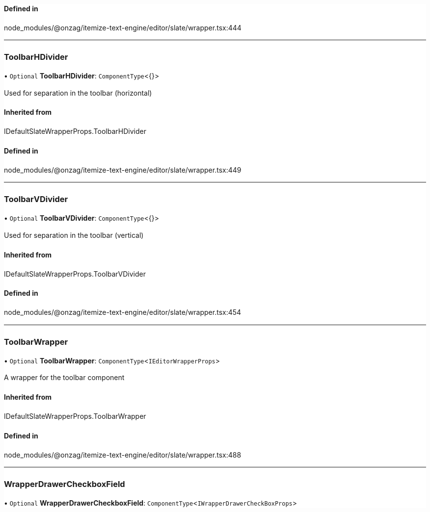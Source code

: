 #### Defined in

node_modules/@onzag/itemize-text-engine/editor/slate/wrapper.tsx:444

___

### ToolbarHDivider

• `Optional` **ToolbarHDivider**: `ComponentType`\<{}\>

Used for separation in the toolbar (horizontal)

#### Inherited from

IDefaultSlateWrapperProps.ToolbarHDivider

#### Defined in

node_modules/@onzag/itemize-text-engine/editor/slate/wrapper.tsx:449

___

### ToolbarVDivider

• `Optional` **ToolbarVDivider**: `ComponentType`\<{}\>

Used for separation in the toolbar (vertical)

#### Inherited from

IDefaultSlateWrapperProps.ToolbarVDivider

#### Defined in

node_modules/@onzag/itemize-text-engine/editor/slate/wrapper.tsx:454

___

### ToolbarWrapper

• `Optional` **ToolbarWrapper**: `ComponentType`\<`IEditorWrapperProps`\>

A wrapper for the toolbar component

#### Inherited from

IDefaultSlateWrapperProps.ToolbarWrapper

#### Defined in

node_modules/@onzag/itemize-text-engine/editor/slate/wrapper.tsx:488

___

### WrapperDrawerCheckboxField

• `Optional` **WrapperDrawerCheckboxField**: `ComponentType`\<`IWrapperDrawerCheckBoxProps`\>
